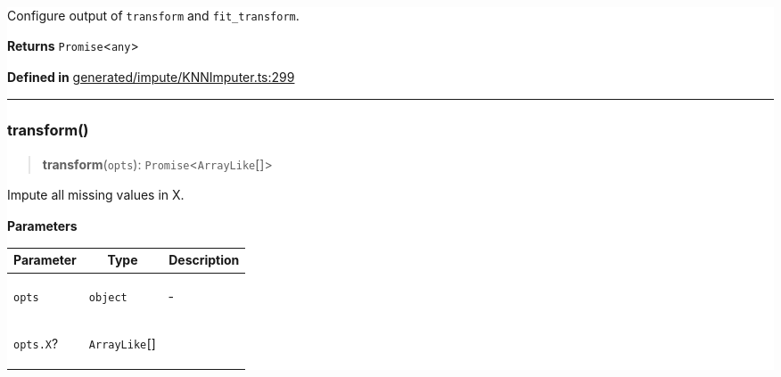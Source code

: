 Configure output of `transform` and `fit_transform`.

</td>
</tr>
</tbody>
</table>

**Returns** `Promise`\<`any`\>

**Defined in** [generated/impute/KNNImputer.ts:299](https://github.com/transitive-bullshit/scikit-learn-ts/blob/d136d90c5cb653f22204ec450ae61706606a5b96/packages/sklearn/src/generated/impute/KNNImputer.ts#L299)

***

### transform()

> **transform**(`opts`): `Promise`\<`ArrayLike`[]\>

Impute all missing values in X.

**Parameters**

<table>
<thead>
<tr>
<th>Parameter</th>
<th>Type</th>
<th>Description</th>
</tr>
</thead>
<tbody>
<tr>
<td>

`opts`

</td>
<td>

`object`

</td>
<td>

&hyphen;

</td>
</tr>
<tr>
<td>

`opts.X`?

</td>
<td>

`ArrayLike`[]
